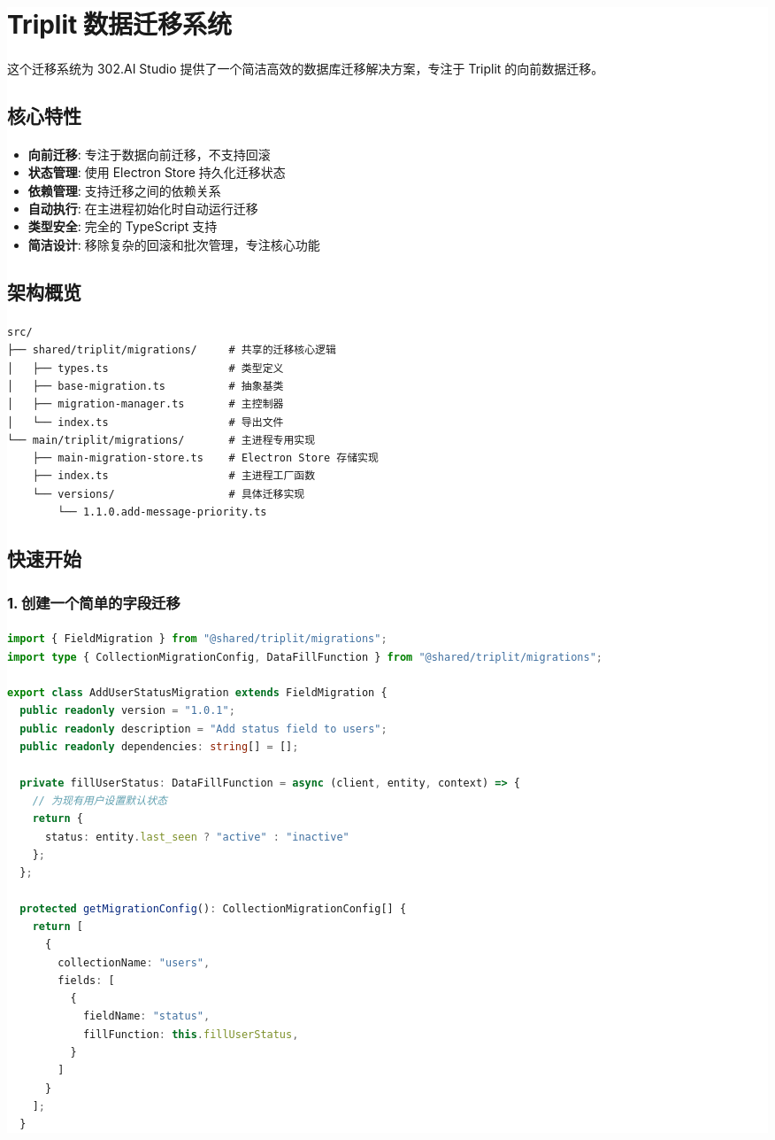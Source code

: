 # Triplit 数据迁移系统

这个迁移系统为 302.AI Studio 提供了一个简洁高效的数据库迁移解决方案，专注于 Triplit 的向前数据迁移。

## 核心特性

- **向前迁移**: 专注于数据向前迁移，不支持回滚
- **状态管理**: 使用 Electron Store 持久化迁移状态
- **依赖管理**: 支持迁移之间的依赖关系
- **自动执行**: 在主进程初始化时自动运行迁移
- **类型安全**: 完全的 TypeScript 支持
- **简洁设计**: 移除复杂的回滚和批次管理，专注核心功能

## 架构概览

```
src/
├── shared/triplit/migrations/     # 共享的迁移核心逻辑
│   ├── types.ts                   # 类型定义
│   ├── base-migration.ts          # 抽象基类
│   ├── migration-manager.ts       # 主控制器
│   └── index.ts                   # 导出文件
└── main/triplit/migrations/       # 主进程专用实现
    ├── main-migration-store.ts    # Electron Store 存储实现
    ├── index.ts                   # 主进程工厂函数
    └── versions/                  # 具体迁移实现
        └── 1.1.0.add-message-priority.ts
```

## 快速开始

### 1. 创建一个简单的字段迁移

```typescript
import { FieldMigration } from "@shared/triplit/migrations";
import type { CollectionMigrationConfig, DataFillFunction } from "@shared/triplit/migrations";

export class AddUserStatusMigration extends FieldMigration {
  public readonly version = "1.0.1";
  public readonly description = "Add status field to users";
  public readonly dependencies: string[] = [];

  private fillUserStatus: DataFillFunction = async (client, entity, context) => {
    // 为现有用户设置默认状态
    return {
      status: entity.last_seen ? "active" : "inactive"
    };
  };

  protected getMigrationConfig(): CollectionMigrationConfig[] {
    return [
      {
        collectionName: "users",
        fields: [
          {
            fieldName: "status",
            fillFunction: this.fillUserStatus,
          }
        ]
      }
    ];
  }
```